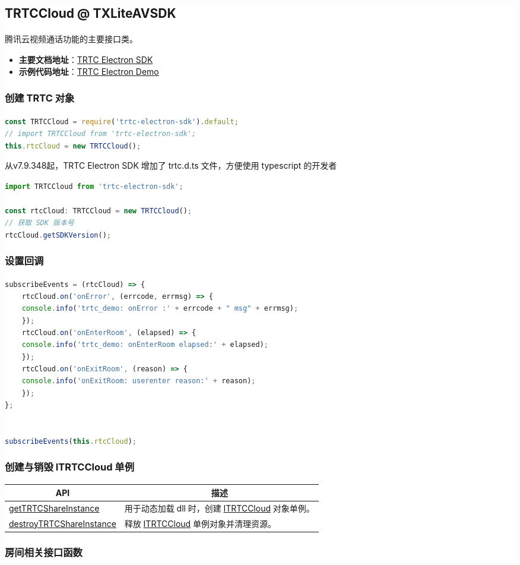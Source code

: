 ## TRTCCloud @ TXLiteAVSDK

腾讯云视频通话功能的主要接口类。

- **主要文档地址**：[TRTC Electron SDK](https://trtc-1252463788.file.myqcloud.com/electron_sdk/docs/index.html)
- **示例代码地址**：[TRTC Electron Demo](https://github.com/tencentyun/TRTCSDK/tree/master/Electron)

### 创建 TRTC 对象
```js
const TRTCCloud = require('trtc-electron-sdk').default;
// import TRTCCloud from 'trtc-electron-sdk';
this.rtcCloud = new TRTCCloud();
```

从v7.9.348起，TRTC Electron SDK 增加了 trtc.d.ts 文件，方便使用 typescript 的开发者

```javascript
import TRTCCloud from 'trtc-electron-sdk';

const rtcCloud: TRTCCloud = new TRTCCloud();
// 获取 SDK 版本号
rtcCloud.getSDKVersion();
```

### 设置回调
```js
subscribeEvents = (rtcCloud) => {
    rtcCloud.on('onError', (errcode, errmsg) => {
    console.info('trtc_demo: onError :' + errcode + " msg" + errmsg);
    }); 
    rtcCloud.on('onEnterRoom', (elapsed) => {
    console.info('trtc_demo: onEnterRoom elapsed:' + elapsed);
    });
    rtcCloud.on('onExitRoom', (reason) => {
    console.info('onExitRoom: userenter reason:' + reason);
    });
};


subscribeEvents(this.rtcCloud);
```

### 创建与销毁 ITRTCCloud 单例

| API | 描述 |
|-----|-----|
| [getTRTCShareInstance](https://trtc-1252463788.file.myqcloud.com/electron_sdk/docs/TRTCCloud.html#.getTRTCShareInstance) | 用于动态加载 dll 时，创建 [ITRTCCloud](https://trtc-1252463788.file.myqcloud.com/electron_sdk/docs/TRTCCloud.html) 对象单例。 |
| [destroyTRTCShareInstance](https://trtc-1252463788.file.myqcloud.com/electron_sdk/docs/TRTCCloud.html#.destroyTRTCShareInstance) | 释放 [ITRTCCloud](https://trtc-1252463788.file.myqcloud.com/electron_sdk/docs/TRTCCloud.html) 单例对象并清理资源。 |

### 房间相关接口函数
